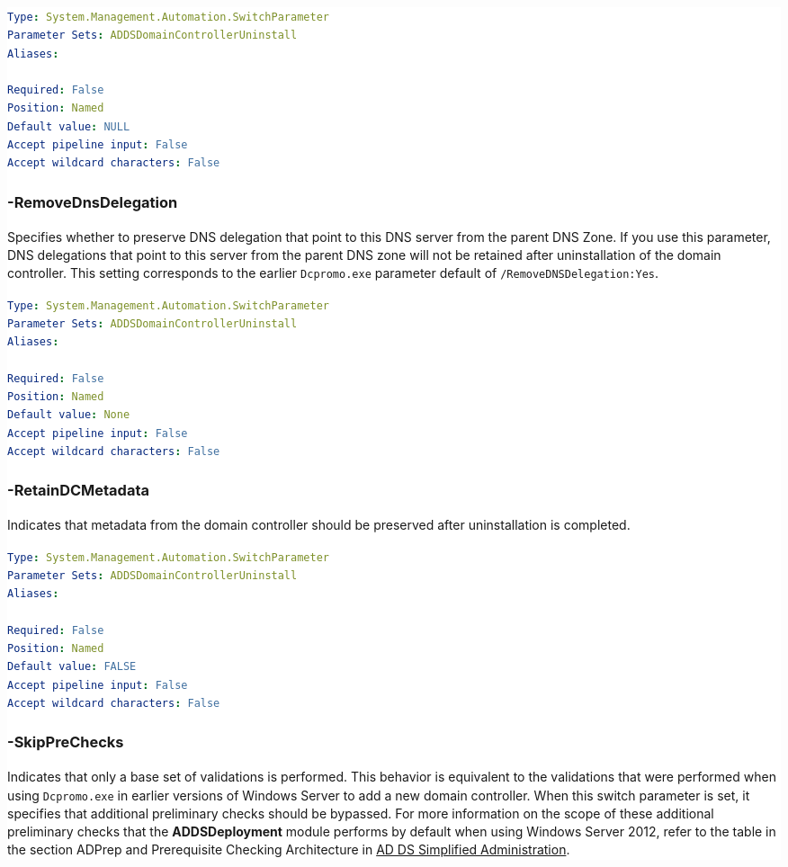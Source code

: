 ```yaml
Type: System.Management.Automation.SwitchParameter
Parameter Sets: ADDSDomainControllerUninstall
Aliases:

Required: False
Position: Named
Default value: NULL
Accept pipeline input: False
Accept wildcard characters: False
```

### -RemoveDnsDelegation

Specifies whether to preserve DNS delegation that point to this DNS server from the parent DNS Zone.
If you use this parameter, DNS delegations that point to this server from the parent DNS zone will
not be retained after uninstallation of the domain controller. This setting corresponds to the
earlier `Dcpromo.exe` parameter default of `/RemoveDNSDelegation:Yes`.

```yaml
Type: System.Management.Automation.SwitchParameter
Parameter Sets: ADDSDomainControllerUninstall
Aliases:

Required: False
Position: Named
Default value: None
Accept pipeline input: False
Accept wildcard characters: False
```

### -RetainDCMetadata

Indicates that metadata from the domain controller should be preserved after uninstallation is
completed.

```yaml
Type: System.Management.Automation.SwitchParameter
Parameter Sets: ADDSDomainControllerUninstall
Aliases:

Required: False
Position: Named
Default value: FALSE
Accept pipeline input: False
Accept wildcard characters: False
```

### -SkipPreChecks

Indicates that only a base set of validations is performed. This behavior is equivalent to the
validations that were performed when using `Dcpromo.exe` in earlier versions of Windows Server to
add a new domain controller. When this switch parameter is set, it specifies that additional
preliminary checks should be bypassed. For more information on the scope of these additional
preliminary checks that the **ADDSDeployment** module performs by default when using Windows Server
2012, refer to the table in the section ADPrep and Prerequisite Checking Architecture in
[AD DS Simplified Administration](https://go.microsoft.com/fwlink/?LinkID=237244).
